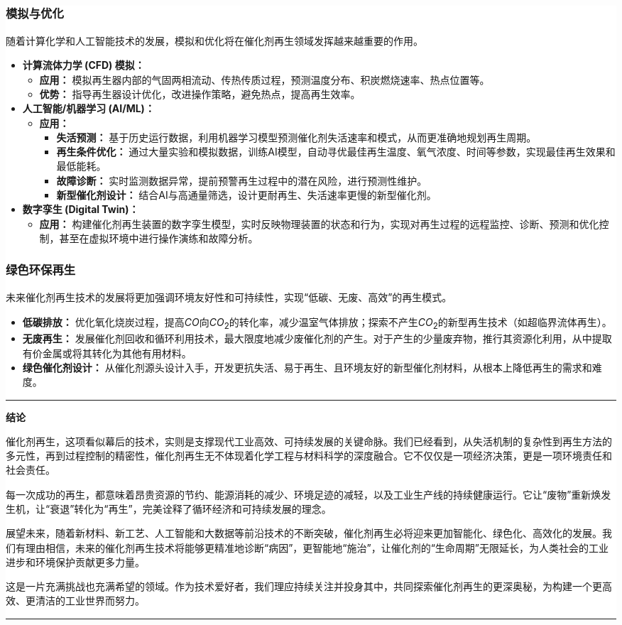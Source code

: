 ### 模拟与优化

随着计算化学和人工智能技术的发展，模拟和优化将在催化剂再生领域发挥越来越重要的作用。

*   **计算流体力学 (CFD) 模拟：**
    *   **应用：** 模拟再生器内部的气固两相流动、传热传质过程，预测温度分布、积炭燃烧速率、热点位置等。
    *   **优势：** 指导再生器设计优化，改进操作策略，避免热点，提高再生效率。
*   **人工智能/机器学习 (AI/ML)：**
    *   **应用：**
        *   **失活预测：** 基于历史运行数据，利用机器学习模型预测催化剂失活速率和模式，从而更准确地规划再生周期。
        *   **再生条件优化：** 通过大量实验和模拟数据，训练AI模型，自动寻优最佳再生温度、氧气浓度、时间等参数，实现最佳再生效果和最低能耗。
        *   **故障诊断：** 实时监测数据异常，提前预警再生过程中的潜在风险，进行预测性维护。
        *   **新型催化剂设计：** 结合AI与高通量筛选，设计更耐再生、失活速率更慢的新型催化剂。
*   **数字孪生 (Digital Twin)：**
    *   **应用：** 构建催化剂再生装置的数字孪生模型，实时反映物理装置的状态和行为，实现对再生过程的远程监控、诊断、预测和优化控制，甚至在虚拟环境中进行操作演练和故障分析。

### 绿色环保再生

未来催化剂再生技术的发展将更加强调环境友好性和可持续性，实现“低碳、无废、高效”的再生模式。

*   **低碳排放：** 优化氧化烧炭过程，提高$CO$向$CO_2$的转化率，减少温室气体排放；探索不产生$CO_2$的新型再生技术（如超临界流体再生）。
*   **无废再生：** 发展催化剂回收和循环利用技术，最大限度地减少废催化剂的产生。对于产生的少量废弃物，推行其资源化利用，从中提取有价金属或将其转化为其他有用材料。
*   **绿色催化剂设计：** 从催化剂源头设计入手，开发更抗失活、易于再生、且环境友好的新型催化剂材料，从根本上降低再生的需求和难度。

---

**结论**

催化剂再生，这项看似幕后的技术，实则是支撑现代工业高效、可持续发展的关键命脉。我们已经看到，从失活机制的复杂性到再生方法的多元性，再到过程控制的精密性，催化剂再生无不体现着化学工程与材料科学的深度融合。它不仅仅是一项经济决策，更是一项环境责任和社会责任。

每一次成功的再生，都意味着昂贵资源的节约、能源消耗的减少、环境足迹的减轻，以及工业生产线的持续健康运行。它让“废物”重新焕发生机，让“衰退”转化为“再生”，完美诠释了循环经济和可持续发展的理念。

展望未来，随着新材料、新工艺、人工智能和大数据等前沿技术的不断突破，催化剂再生必将迎来更加智能化、绿色化、高效化的发展。我们有理由相信，未来的催化剂再生技术将能够更精准地诊断“病因”，更智能地“施治”，让催化剂的“生命周期”无限延长，为人类社会的工业进步和环境保护贡献更多力量。

这是一片充满挑战也充满希望的领域。作为技术爱好者，我们理应持续关注并投身其中，共同探索催化剂再生的更深奥秘，为构建一个更高效、更清洁的工业世界而努力。

---